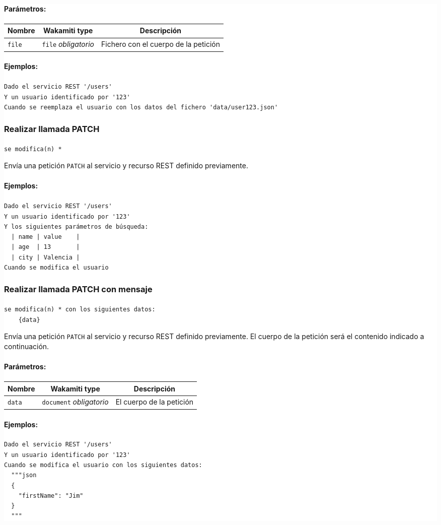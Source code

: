 #### Parámetros:
| Nombre | Wakamiti type        | Descripción                          |
|--------|----------------------|--------------------------------------|
| `file` | `file` *obligatorio* | Fichero con el cuerpo de la petición |

#### Ejemplos:
```gherkin
Dado el servicio REST '/users'
Y un usuario identificado por '123'
Cuando se reemplaza el usuario con los datos del fichero 'data/user123.json'
```


### Realizar llamada PATCH
```text copy=true
se modifica(n) * 
```
Envía una petición `PATCH` al servicio y recurso REST definido previamente.

#### Ejemplos:
```gherkin
Dado el servicio REST '/users'
Y un usuario identificado por '123'
Y los siguientes parámetros de búsqueda:
  | name | value    |
  | age  | 13       |
  | city | Valencia |
Cuando se modifica el usuario
```


### Realizar llamada PATCH con mensaje
```text copy=true
se modifica(n) * con los siguientes datos:
    {data}
```
Envía una petición `PATCH` al servicio y recurso REST definido previamente. El cuerpo de la petición será el contenido
indicado a continuación.

#### Parámetros:
| Nombre | Wakamiti type            | Descripción              |
|--------|--------------------------|--------------------------|
| `data` | `document` *obligatorio* | El cuerpo de la petición |

#### Ejemplos:
```gherkin
Dado el servicio REST '/users'
Y un usuario identificado por '123'
Cuando se modifica el usuario con los siguientes datos:
  """json
  {
    "firstName": "Jim"
  }
  """
```
